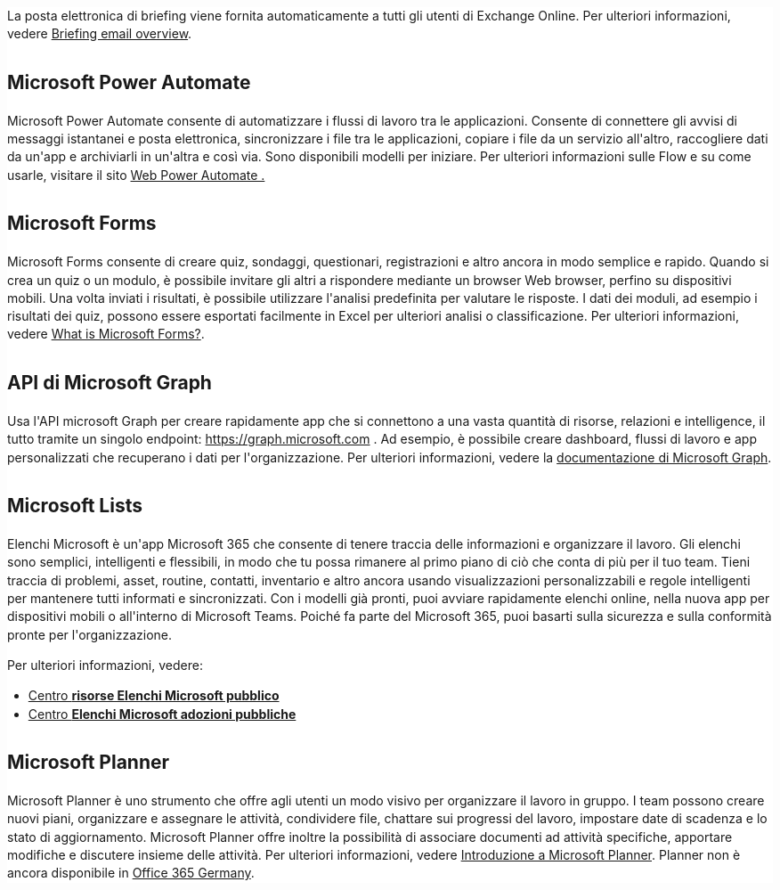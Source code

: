 La posta elettronica di briefing viene fornita automaticamente a tutti gli utenti di Exchange Online. Per ulteriori informazioni, vedere [Briefing email overview](/Briefing/be-overview).

## <a name="microsoft-power-automate"></a>Microsoft Power Automate

Microsoft Power Automate consente di automatizzare i flussi di lavoro tra le applicazioni. Consente di connettere gli avvisi di messaggi istantanei e posta elettronica, sincronizzare i file tra le applicazioni, copiare i file da un servizio all'altro, raccogliere dati da un'app e archiviarli in un'altra e così via. Sono disponibili modelli per iniziare. Per ulteriori informazioni sulle Flow e su come usarle, visitare il sito [Web Power Automate .](https://preview.flow.microsoft.com/)
  
## <a name="microsoft-forms"></a>Microsoft Forms

Microsoft Forms consente di creare quiz, sondaggi, questionari, registrazioni e altro ancora in modo semplice e rapido. Quando si crea un quiz o un modulo, è possibile invitare gli altri a rispondere mediante un browser Web browser, perfino su dispositivi mobili. Una volta inviati i risultati, è possibile utilizzare l'analisi predefinita per valutare le risposte. I dati dei moduli, ad esempio i risultati dei quiz, possono essere esportati facilmente in Excel per ulteriori analisi o classificazione. Per ulteriori informazioni, vedere [What is Microsoft Forms?](https://support.office.com/forms).
  
## <a name="microsoft-graph-api"></a>API di Microsoft Graph

Usa l'API microsoft Graph per creare rapidamente app che si connettono a una vasta quantità di risorse, relazioni e intelligence, il tutto tramite un singolo endpoint: https://graph.microsoft.com . Ad esempio, è possibile creare dashboard, flussi di lavoro e app personalizzati che recuperano i dati per l'organizzazione. Per ulteriori informazioni, vedere la [documentazione di Microsoft Graph](/graph/overview).
  
## <a name="microsoft-lists"></a>Microsoft Lists

Elenchi Microsoft è un'app Microsoft 365 che consente di tenere traccia delle informazioni e organizzare il lavoro. Gli elenchi sono semplici, intelligenti e flessibili, in modo che tu possa rimanere al primo piano di ciò che conta di più per il tuo team. Tieni traccia di problemi, asset, routine, contatti, inventario e altro ancora usando visualizzazioni personalizzabili e regole intelligenti per mantenere tutti informati e sincronizzati. Con i modelli già pronti, puoi avviare rapidamente elenchi online, nella nuova app per dispositivi mobili o all'interno di Microsoft Teams. Poiché fa parte del Microsoft 365, puoi basarti sulla sicurezza e sulla conformità pronte per l'organizzazione.

Per ulteriori informazioni, vedere:

* [Centro **risorse Elenchi Microsoft pubblico**](https://aka.ms/MSLists)
* [Centro **Elenchi Microsoft adozioni pubbliche**](https://aka.ms/ListsAdoption)

## <a name="microsoft-planner"></a>Microsoft Planner

Microsoft Planner è uno strumento che offre agli utenti un modo visivo per organizzare il lavoro in gruppo. I team possono creare nuovi piani, organizzare e assegnare le attività, condividere file, chattare sui progressi del lavoro, impostare date di scadenza e lo stato di aggiornamento. Microsoft Planner offre inoltre la possibilità di associare documenti ad attività specifiche, apportare modifiche e discutere insieme delle attività. Per ulteriori informazioni, vedere [Introduzione a Microsoft Planner](https://go.microsoft.com/fwlink/?LinkID=718016&amp;clcid=0x4809). Planner non è ancora disponibile in [Office 365 Germany](office-365-germany.md).
  